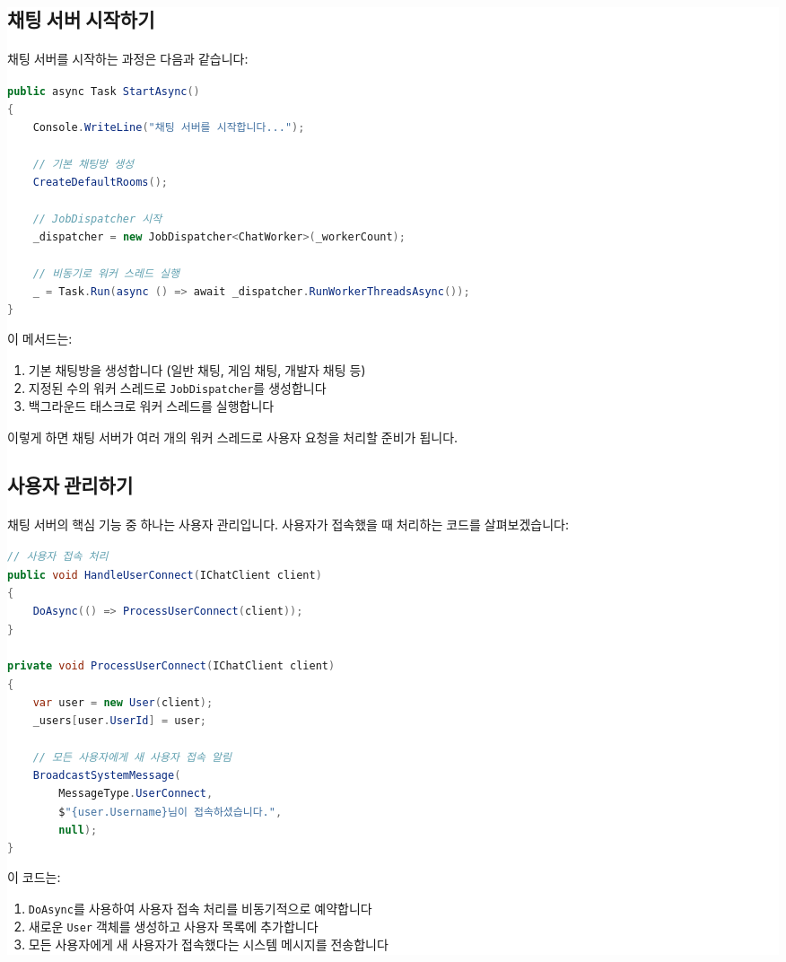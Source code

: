 
## 채팅 서버 시작하기
채팅 서버를 시작하는 과정은 다음과 같습니다:

```csharp
public async Task StartAsync()
{
    Console.WriteLine("채팅 서버를 시작합니다...");

    // 기본 채팅방 생성
    CreateDefaultRooms();

    // JobDispatcher 시작
    _dispatcher = new JobDispatcher<ChatWorker>(_workerCount);
    
    // 비동기로 워커 스레드 실행
    _ = Task.Run(async () => await _dispatcher.RunWorkerThreadsAsync());
}
```

이 메서드는:
1. 기본 채팅방을 생성합니다 (일반 채팅, 게임 채팅, 개발자 채팅 등)
2. 지정된 수의 워커 스레드로 `JobDispatcher`를 생성합니다
3. 백그라운드 태스크로 워커 스레드를 실행합니다

이렇게 하면 채팅 서버가 여러 개의 워커 스레드로 사용자 요청을 처리할 준비가 됩니다.
  

## 사용자 관리하기
채팅 서버의 핵심 기능 중 하나는 사용자 관리입니다. 사용자가 접속했을 때 처리하는 코드를 살펴보겠습니다:

```csharp
// 사용자 접속 처리
public void HandleUserConnect(IChatClient client)
{
    DoAsync(() => ProcessUserConnect(client));
}

private void ProcessUserConnect(IChatClient client)
{
    var user = new User(client);
    _users[user.UserId] = user;
    
    // 모든 사용자에게 새 사용자 접속 알림
    BroadcastSystemMessage(
        MessageType.UserConnect,
        $"{user.Username}님이 접속하셨습니다.",
        null);
}
```

이 코드는:
1. `DoAsync`를 사용하여 사용자 접속 처리를 비동기적으로 예약합니다
2. 새로운 `User` 객체를 생성하고 사용자 목록에 추가합니다
3. 모든 사용자에게 새 사용자가 접속했다는 시스템 메시지를 전송합니다
